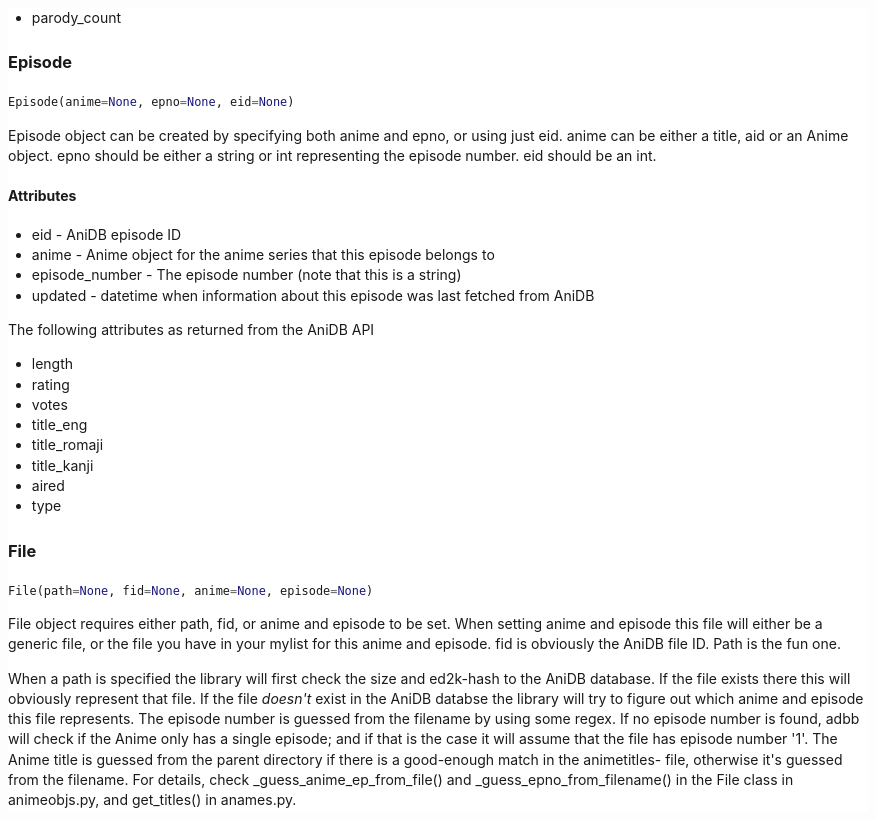 * parody_count

### Episode
```python
Episode(anime=None, epno=None, eid=None)
```
Episode object can be created by specifying both anime and epno, or using just eid. anime can be either a title, aid
or an Anime object. epno should be either a string or int representing the episode number. eid should be an int.

#### Attributes
* eid - AniDB episode ID
* anime - Anime object for the anime series that this episode belongs to
* episode_number - The episode number (note that this is a string)
* updated - datetime when information about this episode was last fetched from AniDB

The following attributes as returned from the AniDB API
* length
* rating
* votes
* title_eng
* title_romaji
* title_kanji
* aired
* type

### File
```python
File(path=None, fid=None, anime=None, episode=None)
```
File object requires either path, fid, or anime and episode to be set. When setting anime and episode this file will
either be a generic file, or the file you have in your mylist for this anime and episode. fid is obviously the AniDB
file ID. Path is the fun one.

When a path is specified the library will first check the size and ed2k-hash to the AniDB database. If the file exists
there this will obviously represent that file. If the file *doesn't* exist in the AniDB databse the library will try
to figure out which anime and episode this file represents. The episode number is guessed from the filename by using 
some regex. If no episode number is found, adbb will check if the Anime only has a single episode; and if that is the
case it will assume that the file has episode number '1'. The Anime title is guessed from the parent directory if there 
is a good-enough match in the animetitles- file, otherwise it's guessed from the filename. For details, check
_guess_anime_ep_from_file() and _guess_epno_from_filename() in the File class in animeobjs.py, and get_titles() in 
anames.py.
